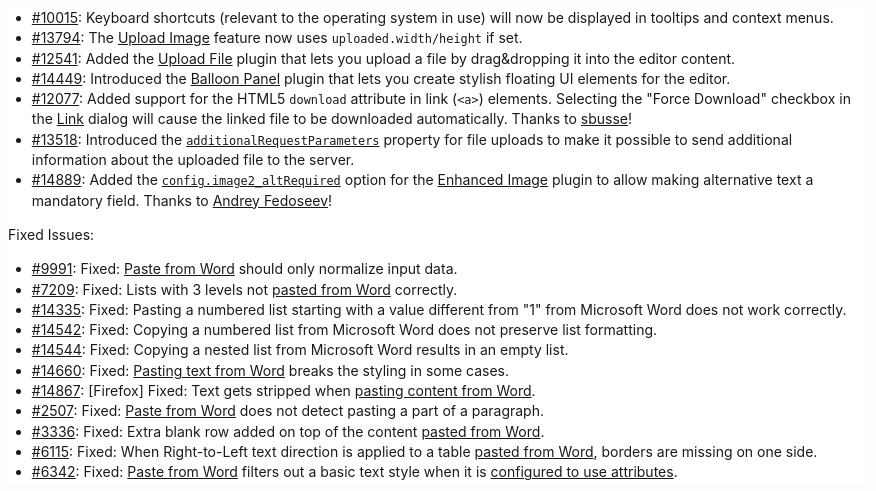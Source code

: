 - [#10015](https://dev.ckeditor.com/ticket/10015): Keyboard shortcuts (relevant
  to the operating system in use) will now be displayed in tooltips and context
  menus.
- [#13794](https://dev.ckeditor.com/ticket/13794): The
  [Upload Image](https://ckeditor.com/cke4/addon/uploadimage) feature now uses
  `uploaded.width/height` if set.
- [#12541](https://dev.ckeditor.com/ticket/12541): Added the
  [Upload File](https://ckeditor.com/cke4/addon/uploadfile) plugin that lets you
  upload a file by drag&amp;dropping it into the editor content.
- [#14449](https://dev.ckeditor.com/ticket/14449): Introduced the
  [Balloon Panel](https://ckeditor.com/cke4/addon/balloonpanel) plugin that lets
  you create stylish floating UI elements for the editor.
- [#12077](https://dev.ckeditor.com/ticket/12077): Added support for the HTML5
  `download` attribute in link (`<a>`) elements. Selecting the "Force Download"
  checkbox in the [Link](https://ckeditor.com/cke4/addon/link) dialog will cause
  the linked file to be downloaded automatically. Thanks to
  [sbusse](https://github.com/sbusse)!
- [#13518](https://dev.ckeditor.com/ticket/13518): Introduced the
  [`additionalRequestParameters`](https://ckeditor.com/docs/ckeditor4/latest/api/CKEDITOR_fileTools_uploadWidgetDefinition.html#property-additionalRequestParameters)
  property for file uploads to make it possible to send additional information
  about the uploaded file to the server.
- [#14889](https://dev.ckeditor.com/ticket/14889): Added the
  [`config.image2_altRequired`](https://ckeditor.com/docs/ckeditor4/latest/api/CKEDITOR_config.html#cfg-image2_altRequired)
  option for the [Enhanced Image](https://ckeditor.com/cke4/addon/image2) plugin
  to allow making alternative text a mandatory field. Thanks to
  [Andrey Fedoseev](https://github.com/andreyfedoseev)!

Fixed Issues:

- [#9991](https://dev.ckeditor.com/ticket/9991): Fixed:
  [Paste from Word](https://ckeditor.com/cke4/addon/pastefromword) should only
  normalize input data.
- [#7209](https://dev.ckeditor.com/ticket/7209): Fixed: Lists with 3 levels not
  [pasted from Word](https://ckeditor.com/cke4/addon/pastefromword) correctly.
- [#14335](https://dev.ckeditor.com/ticket/14335): Fixed: Pasting a numbered
  list starting with a value different from "1" from Microsoft Word does not
  work correctly.
- [#14542](https://dev.ckeditor.com/ticket/14542): Fixed: Copying a numbered
  list from Microsoft Word does not preserve list formatting.
- [#14544](https://dev.ckeditor.com/ticket/14544): Fixed: Copying a nested list
  from Microsoft Word results in an empty list.
- [#14660](https://dev.ckeditor.com/ticket/14660): Fixed:
  [Pasting text from Word](https://ckeditor.com/cke4/addon/pastefromword) breaks
  the styling in some cases.
- [#14867](https://dev.ckeditor.com/ticket/14867): [Firefox] Fixed: Text gets
  stripped when
  [pasting content from Word](https://ckeditor.com/cke4/addon/pastefromword).
- [#2507](https://dev.ckeditor.com/ticket/2507): Fixed:
  [Paste from Word](https://ckeditor.com/cke4/addon/pastefromword) does not
  detect pasting a part of a paragraph.
- [#3336](https://dev.ckeditor.com/ticket/3336): Fixed: Extra blank row added on
  top of the content
  [pasted from Word](https://ckeditor.com/cke4/addon/pastefromword).
- [#6115](https://dev.ckeditor.com/ticket/6115): Fixed: When Right-to-Left text
  direction is applied to a table
  [pasted from Word](https://ckeditor.com/cke4/addon/pastefromword), borders are
  missing on one side.
- [#6342](https://dev.ckeditor.com/ticket/6342): Fixed:
  [Paste from Word](https://ckeditor.com/cke4/addon/pastefromword) filters out a
  basic text style when it is
  [configured to use attributes](https://ckeditor.com/docs/ckeditor4/latest/guide/dev_basicstyles.html#custom-basic-text-style-definition).